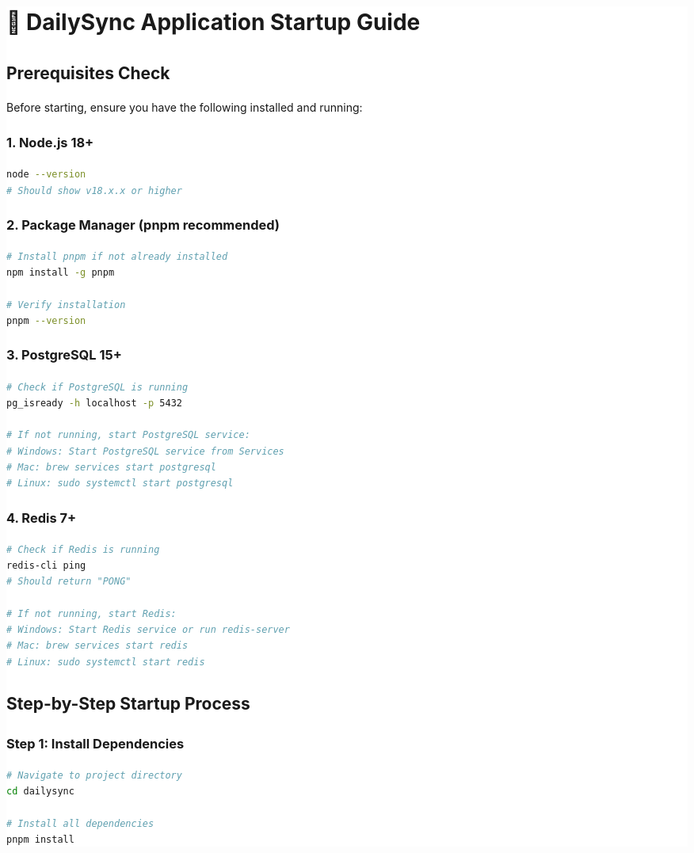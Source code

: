 # 🚀 DailySync Application Startup Guide

## Prerequisites Check

Before starting, ensure you have the following installed and running:

### 1. **Node.js 18+**
```bash
node --version
# Should show v18.x.x or higher
```

### 2. **Package Manager (pnpm recommended)**
```bash
# Install pnpm if not already installed
npm install -g pnpm

# Verify installation
pnpm --version
```

### 3. **PostgreSQL 15+**
```bash
# Check if PostgreSQL is running
pg_isready -h localhost -p 5432

# If not running, start PostgreSQL service:
# Windows: Start PostgreSQL service from Services
# Mac: brew services start postgresql
# Linux: sudo systemctl start postgresql
```

### 4. **Redis 7+**
```bash
# Check if Redis is running
redis-cli ping
# Should return "PONG"

# If not running, start Redis:
# Windows: Start Redis service or run redis-server
# Mac: brew services start redis
# Linux: sudo systemctl start redis
```

## Step-by-Step Startup Process

### Step 1: Install Dependencies
```bash
# Navigate to project directory
cd dailysync

# Install all dependencies
pnpm install
```
